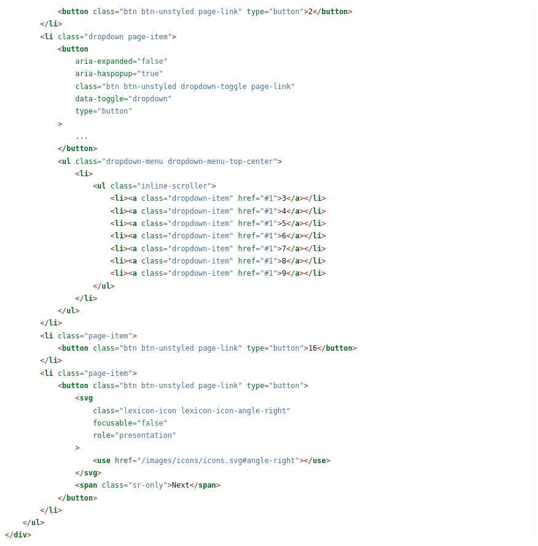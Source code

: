 ```html
			<button class="btn btn-unstyled page-link" type="button">2</button>
		</li>
		<li class="dropdown page-item">
			<button
				aria-expanded="false"
				aria-haspopup="true"
				class="btn btn-unstyled dropdown-toggle page-link"
				data-toggle="dropdown"
				type="button"
			>
				...
			</button>
			<ul class="dropdown-menu dropdown-menu-top-center">
				<li>
					<ul class="inline-scroller">
						<li><a class="dropdown-item" href="#1">3</a></li>
						<li><a class="dropdown-item" href="#1">4</a></li>
						<li><a class="dropdown-item" href="#1">5</a></li>
						<li><a class="dropdown-item" href="#1">6</a></li>
						<li><a class="dropdown-item" href="#1">7</a></li>
						<li><a class="dropdown-item" href="#1">8</a></li>
						<li><a class="dropdown-item" href="#1">9</a></li>
					</ul>
				</li>
			</ul>
		</li>
		<li class="page-item">
			<button class="btn btn-unstyled page-link" type="button">16</button>
		</li>
		<li class="page-item">
			<button class="btn btn-unstyled page-link" type="button">
				<svg
					class="lexicon-icon lexicon-icon-angle-right"
					focusable="false"
					role="presentation"
				>
					<use href="/images/icons/icons.svg#angle-right"></use>
				</svg>
				<span class="sr-only">Next</span>
			</button>
		</li>
	</ul>
</div>
```
